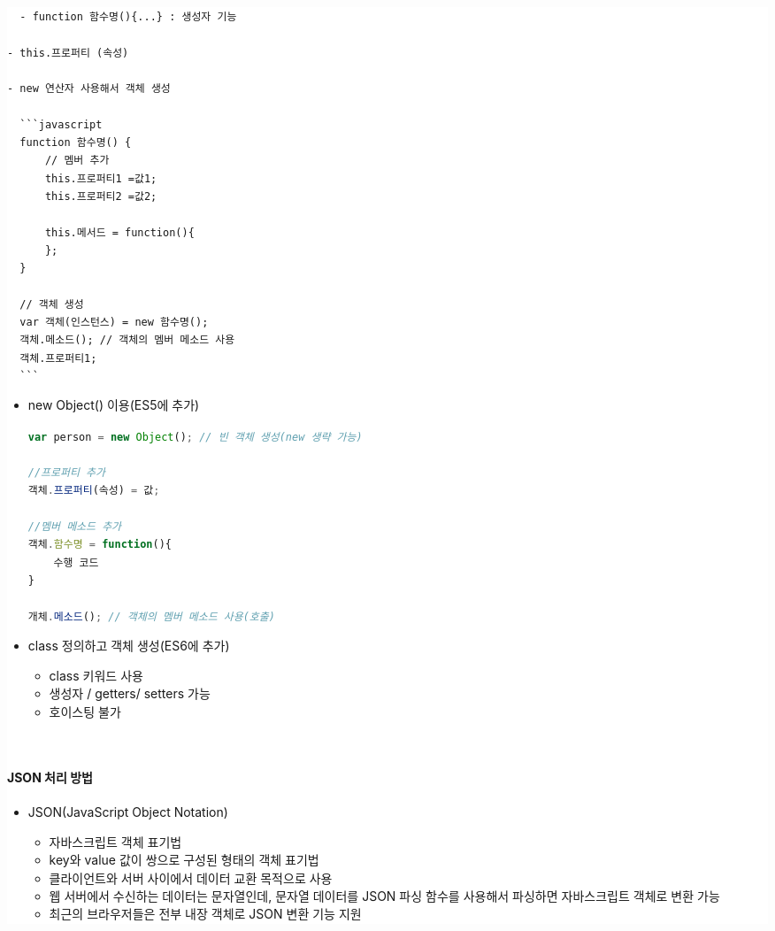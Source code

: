       - function 함수명(){...} : 생성자 기능

    - this.프로퍼티 (속성)

    - new 연산자 사용해서 객체 생성

      ```javascript
      function 함수명() {
          // 멤버 추가
          this.프로퍼티1 =값1;
          this.프로퍼티2 =값2;
          
          this.메서드 = function(){  
          };
      }
      
      // 객체 생성
      var 객체(인스턴스) = new 함수명();
      객체.메소드(); // 객체의 멤버 메소드 사용
      객체.프로퍼티1;
      ```

      

  - new Object() 이용(ES5에 추가)

    ```javascript
    var person = new Object(); // 빈 객체 생성(new 생략 가능)
    
    //프로퍼티 추가
    객체.프로퍼티(속성) = 값;
    
    //멤버 메소드 추가
    객체.함수명 = function(){
        수행 코드
    }
    
    개체.메소드(); // 객체의 멤버 메소드 사용(호출)
    ```

    

  - class 정의하고 객체 생성(ES6에 추가)

    - class 키워드 사용
    - 생성자 / getters/ setters 가능
    - 호이스팅 불가

​	

#### JSON 처리 방법

- JSON(JavaScript Object Notation)

  - 자바스크립트 객체 표기법
  - key와 value 값이 쌍으로 구성된 형태의 객체 표기법
  - 클라이언트와 서버 사이에서 데이터 교환 목적으로 사용
  - 웹 서버에서 수신하는 데이터는 문자열인데, 문자열 데이터를 JSON 파싱 함수를
    사용해서 파싱하면 자바스크립트 객체로 변환 가능 
  - 최근의 브라우저들은 전부 내장 객체로 JSON 변환 기능 지원
